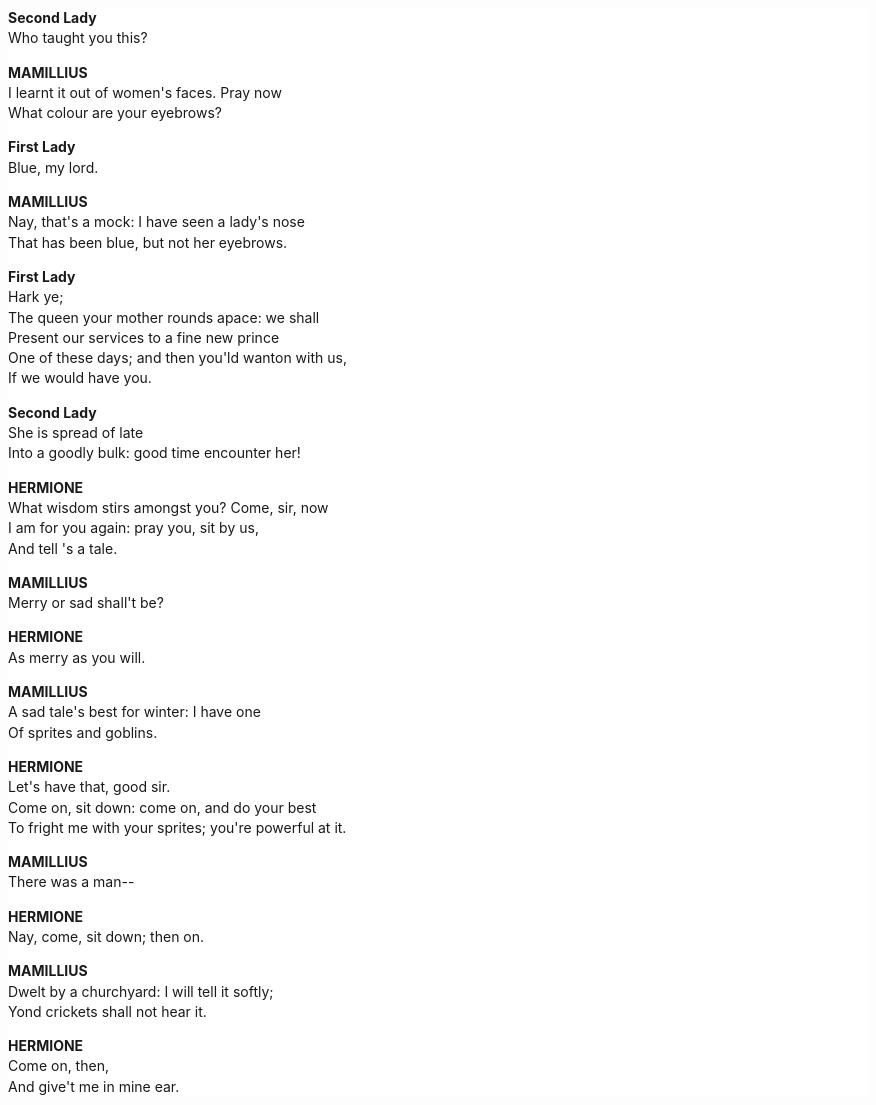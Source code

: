 **Second Lady**  
Who taught you this?  

**MAMILLIUS**  
I learnt it out of women's faces. Pray now  
What colour are your eyebrows?  

**First Lady**  
Blue, my lord.  

**MAMILLIUS**  
Nay, that's a mock: I have seen a lady's nose  
That has been blue, but not her eyebrows.  

**First Lady**  
Hark ye;  
The queen your mother rounds apace: we shall  
Present our services to a fine new prince  
One of these days; and then you'ld wanton with us,  
If we would have you.  

**Second Lady**  
She is spread of late  
Into a goodly bulk: good time encounter her!  

**HERMIONE**  
What wisdom stirs amongst you? Come, sir, now  
I am for you again: pray you, sit by us,  
And tell 's a tale.  

**MAMILLIUS**  
Merry or sad shall't be?  

**HERMIONE**  
As merry as you will.  

**MAMILLIUS**  
A sad tale's best for winter: I have one  
Of sprites and goblins.  

**HERMIONE**  
Let's have that, good sir.  
Come on, sit down: come on, and do your best  
To fright me with your sprites; you're powerful at it.  

**MAMILLIUS**  
There was a man--  

**HERMIONE**  
Nay, come, sit down; then on.  

**MAMILLIUS**  
Dwelt by a churchyard: I will tell it softly;  
Yond crickets shall not hear it.  

**HERMIONE**  
Come on, then,  
And give't me in mine ear.  

